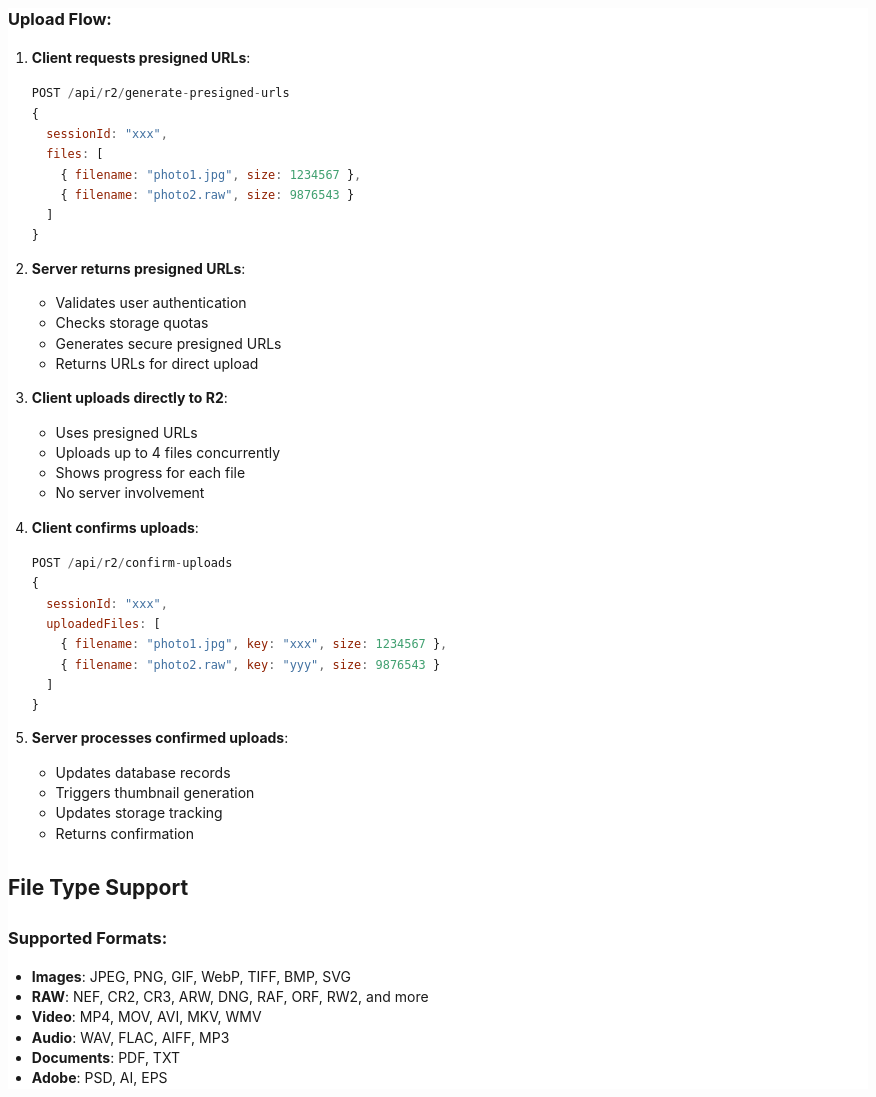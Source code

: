 ### Upload Flow:
1. **Client requests presigned URLs**: 
   ```javascript
   POST /api/r2/generate-presigned-urls
   {
     sessionId: "xxx",
     files: [
       { filename: "photo1.jpg", size: 1234567 },
       { filename: "photo2.raw", size: 9876543 }
     ]
   }
   ```

2. **Server returns presigned URLs**:
   - Validates user authentication
   - Checks storage quotas
   - Generates secure presigned URLs
   - Returns URLs for direct upload

3. **Client uploads directly to R2**:
   - Uses presigned URLs
   - Uploads up to 4 files concurrently
   - Shows progress for each file
   - No server involvement

4. **Client confirms uploads**:
   ```javascript
   POST /api/r2/confirm-uploads
   {
     sessionId: "xxx",
     uploadedFiles: [
       { filename: "photo1.jpg", key: "xxx", size: 1234567 },
       { filename: "photo2.raw", key: "yyy", size: 9876543 }
     ]
   }
   ```

5. **Server processes confirmed uploads**:
   - Updates database records
   - Triggers thumbnail generation
   - Updates storage tracking
   - Returns confirmation

## File Type Support

### Supported Formats:
- **Images**: JPEG, PNG, GIF, WebP, TIFF, BMP, SVG
- **RAW**: NEF, CR2, CR3, ARW, DNG, RAF, ORF, RW2, and more
- **Video**: MP4, MOV, AVI, MKV, WMV
- **Audio**: WAV, FLAC, AIFF, MP3
- **Documents**: PDF, TXT
- **Adobe**: PSD, AI, EPS
